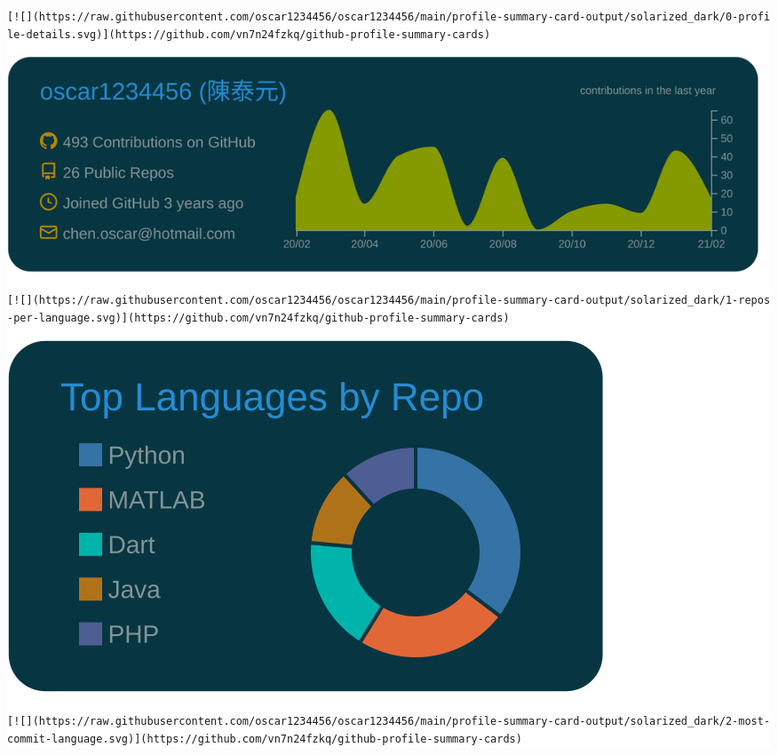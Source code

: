 
```
[![](https://raw.githubusercontent.com/oscar1234456/oscar1234456/main/profile-summary-card-output/solarized_dark/0-profile-details.svg)](https://github.com/vn7n24fzkq/github-profile-summary-cards)
```
![](https://raw.githubusercontent.com/oscar1234456/oscar1234456/main/profile-summary-card-output/solarized_dark/0-profile-details.svg)


```
[![](https://raw.githubusercontent.com/oscar1234456/oscar1234456/main/profile-summary-card-output/solarized_dark/1-repos-per-language.svg)](https://github.com/vn7n24fzkq/github-profile-summary-cards)
```
![](https://raw.githubusercontent.com/oscar1234456/oscar1234456/main/profile-summary-card-output/solarized_dark/1-repos-per-language.svg)


```
[![](https://raw.githubusercontent.com/oscar1234456/oscar1234456/main/profile-summary-card-output/solarized_dark/2-most-commit-language.svg)](https://github.com/vn7n24fzkq/github-profile-summary-cards)
```